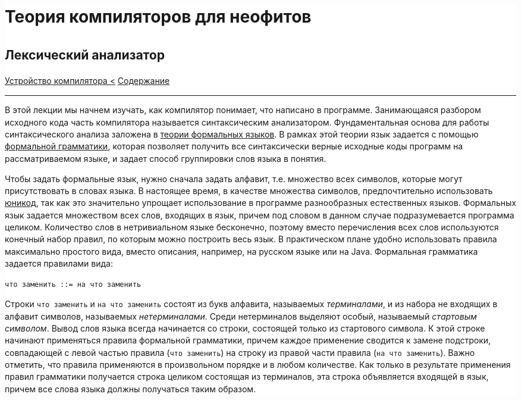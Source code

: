 # Теория компиляторов для неофитов
## Лексический анализатор

[Устройство компилятора <](phases.md)
[Содержание](content.md)

-------

В этой лекции мы начнем изучать, как компилятор понимает, что написано в
программе. Занимающаяся разбором исходного кода часть компилятора называется
синтаксическим анализатором. Фундаментальная основа для работы синтаксического
анализа заложена в [теории формальных языков](https://ru.wikipedia.org/wiki/%D0%A4%D0%BE%D1%80%D0%BC%D0%B0%D0%BB%D1%8C%D0%BD%D1%8B%D0%B9_%D1%8F%D0%B7%D1%8B%D0%BA).
В рамках этой теории язык задается с помощью [формальной грамматики](https://ru.wikipedia.org/wiki/%D0%A4%D0%BE%D1%80%D0%BC%D0%B0%D0%BB%D1%8C%D0%BD%D0%B0%D1%8F_%D0%B3%D1%80%D0%B0%D0%BC%D0%BC%D0%B0%D1%82%D0%B8%D0%BA%D0%B0),
которая позволяет получить все синтаксически верные исходные коды программ на
рассматриваемом языке, и задает способ группировки слов языка в понятия.

Чтобы задать формальные язык, нужно сначала задать алфавит, т.е. множество
всех символов, которые могут присутствовать в словах языка.
В настоящее время, в качестве множества символов, предпочтительно использовать
[юникод](https://ru.wikipedia.org/wiki/%D0%AE%D0%BD%D0%B8%D0%BA%D0%BE%D0%B4),
так как это значительно упрощает использование в программе разнообразных
естественных языков.
Формальных язык задается множеством всех слов, входящих в язык, причем
под словом в данном случае подразумевается программа целиком.
Количество слов в нетривиальном языке бесконечно, поэтому вместо перечисления
всех слов используются конечный набор правил, по которым можно построить весь язык.
В практическом плане удобно использовать правила максимально простого вида,
вместо описания, например, на русском языке или на Java.
Формальная грамматика задается правилами вида:

```
что заменить ::= на что заменить
```

Строки `что заменить` и `на что заменить` состоят из букв алфавита,
называемых *терминалами*, и из набора не входящих в алфавит символов,
называемых *нетерминалами*.
Среди нетерминалов выделяют особый, называемый *стартовым символом*.
Вывод слов языка всегда начинается со строки, состоящей
только из стартового символа.
К этой строке начинают применяться правила формальной грамматики,
причем каждое применение сводится к замене подстроки, совпадающей
с левой частью правила (`что заменить`) на строку из правой части
правила (`на что заменить`).
Важно отметить, что правила применяются в произвольном порядке и
в любом количестве.
Как только в результате применения правил грамматики
получается строка целиком состоящая из терминалов,
эта строка объявляется входящей в язык,
причем все слова языка должны получаться таким образом.
